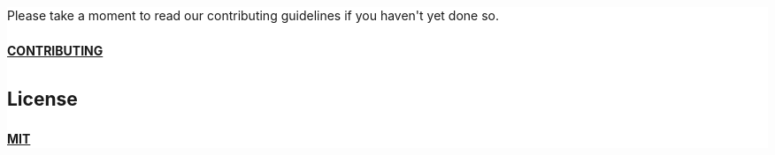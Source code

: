 Please take a moment to read our contributing guidelines if you haven't yet done
so.

#### [CONTRIBUTING](./.github/CONTRIBUTING)

## License

#### [MIT](./LICENSE)

[npm]: https://img.shields.io/npm/v/less-loader.svg
[npm-url]: https://npmjs.com/package/less-loader

[node]: https://img.shields.io/node/v/less-loader.svg
[node-url]: https://nodejs.org

[deps]: https://david-dm.org/webpack-contrib/less-loader.svg
[deps-url]: https://david-dm.org/webpack-contrib/less-loader

[tests]: 	https://img.shields.io/circleci/project/github/webpack-contrib/less-loader.svg
[tests-url]: https://circleci.com/gh/webpack-contrib/less-loader

[cover]: https://codecov.io/gh/webpack-contrib/less-loader/branch/master/graph/badge.svg
[cover-url]: https://codecov.io/gh/webpack-contrib/less-loader

[chat]: https://img.shields.io/badge/gitter-webpack%2Fwebpack-brightgreen.svg
[chat-url]: https://gitter.im/webpack/webpack